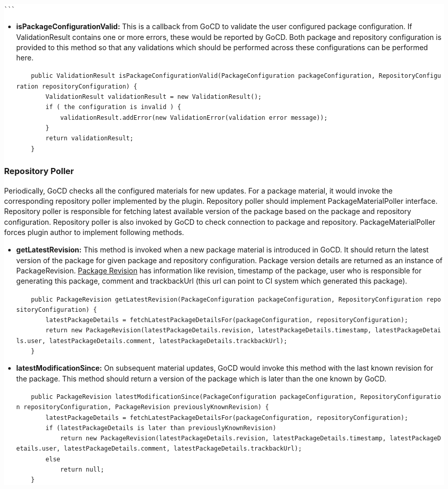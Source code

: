     ```

-   **isPackageConfigurationValid:** This is a callback from GoCD to validate the user configured package configuration. If ValidationResult contains one or more errors, these would be reported by GoCD. Both package and repository configuration is provided to this method so that any validations which should be performed across these configurations can be performed here.

    ``` {.code}
        public ValidationResult isPackageConfigurationValid(PackageConfiguration packageConfiguration, RepositoryConfiguration repositoryConfiguration) {
            ValidationResult validationResult = new ValidationResult();
            if ( the configuration is invalid ) {
                validationResult.addError(new ValidationError(validation error message));
            }
            return validationResult;
        }

    ```

### Repository Poller

Periodically, GoCD checks all the configured materials for new updates. For a package material, it would invoke the corresponding repository poller implemented by the plugin. Repository poller should implement PackageMaterialPoller interface. Repository poller is responsible for fetching latest available version of the package based on the package and repository configuration. Repository poller is also invoked by GoCD to check connection to package and repository. PackageMaterialPoller forces plugin author to implement following methods.

-   **getLatestRevision:** This method is invoked when a new package material is introduced in GoCD. It should return the latest version of the package for given package and repository configuration. Package version details are returned as an instance of PackageRevision. [Package Revision](../../resources/javadoc/14.4.0/com/thoughtworks/go/plugin/api/material/packagerepository/PackageRevision.html) has information like revision, timestamp of the package, user who is responsible for generating this package, comment and trackbackUrl (this url can point to CI system which generated this package).

    ``` {.code}
        public PackageRevision getLatestRevision(PackageConfiguration packageConfiguration, RepositoryConfiguration repositoryConfiguration) {
            latestPackageDetails = fetchLatestPackageDetailsFor(packageConfiguration, repositoryConfiguration);
            return new PackageRevision(latestPackageDetails.revision, latestPackageDetails.timestamp, latestPackageDetails.user, latestPackageDetails.comment, latestPackageDetails.trackbackUrl);
        }

    ```

-   **latestModificationSince:** On subsequent material updates, GoCD would invoke this method with the last known revision for the package. This method should return a version of the package which is later than the one known by GoCD.

    ``` {.code}
        public PackageRevision latestModificationSince(PackageConfiguration packageConfiguration, RepositoryConfiguration repositoryConfiguration, PackageRevision previouslyKnownRevision) {
            latestPackageDetails = fetchLatestPackageDetailsFor(packageConfiguration, repositoryConfiguration);
            if (latestPackageDetails is later than previouslyKnownRevision)
                return new PackageRevision(latestPackageDetails.revision, latestPackageDetails.timestamp, latestPackageDetails.user, latestPackageDetails.comment, latestPackageDetails.trackbackUrl);
            else
                return null;
        }
